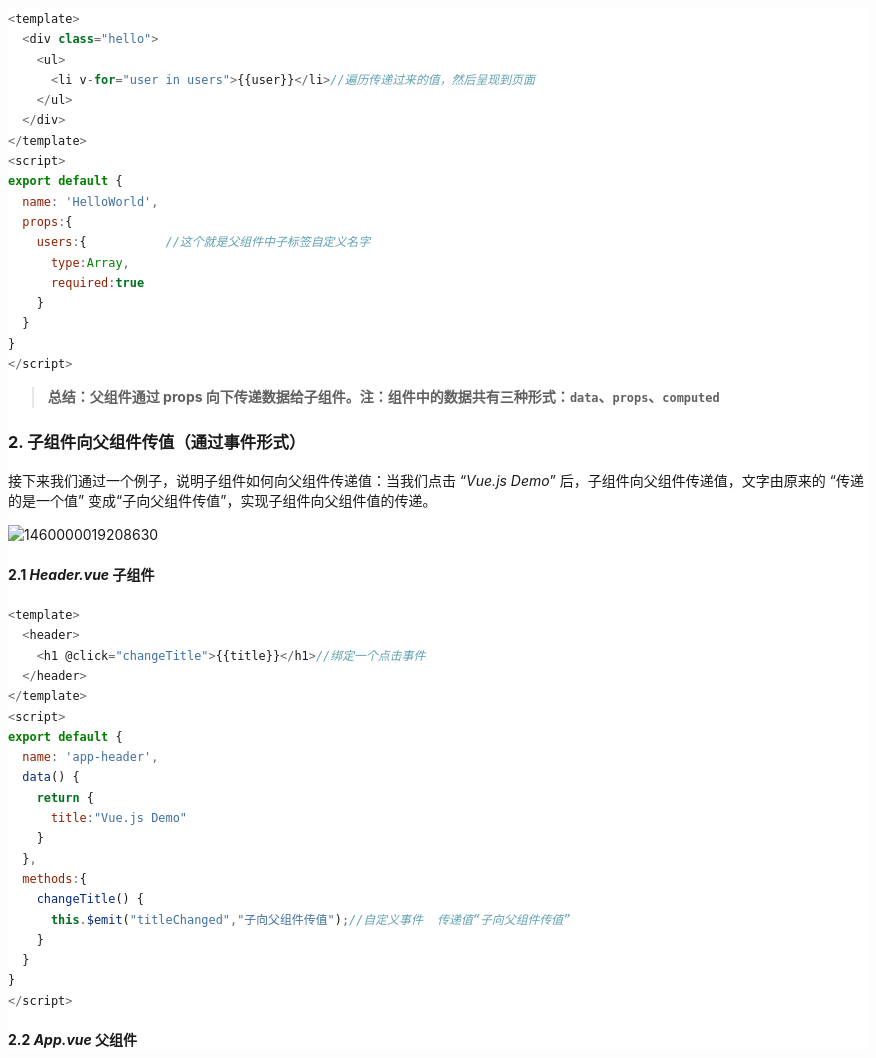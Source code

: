 ```js
<template>
  <div class="hello">
    <ul>
      <li v-for="user in users">{{user}}</li>//遍历传递过来的值，然后呈现到页面
    </ul>
  </div>
</template>
<script>
export default {
  name: 'HelloWorld',
  props:{
    users:{           //这个就是父组件中子标签自定义名字
      type:Array,
      required:true
    }
  }
}
</script>
```

> **总结：父组件通过 props 向下传递数据给子组件。注：组件中的数据共有三种形式：`data`、`props`、`computed`**

### 2\. 子组件向父组件传值（通过事件形式）

接下来我们通过一个例子，说明子组件如何向父组件传递值：当我们点击 “*Vue.js Demo*” 后，子组件向父组件传递值，文字由原来的 “传递的是一个值” 变成“子向父组件传值”，实现子组件向父组件值的传递。

![1460000019208630](https://gitee.com/bookandmusic/imgs/raw/master/uPic/2020/12/1460000019208630.png)

#### 2.1 *Header.vue* 子组件

```js
<template>
  <header>
    <h1 @click="changeTitle">{{title}}</h1>//绑定一个点击事件
  </header>
</template>
<script>
export default {
  name: 'app-header',
  data() {
    return {
      title:"Vue.js Demo"
    }
  },
  methods:{
    changeTitle() {
      this.$emit("titleChanged","子向父组件传值");//自定义事件  传递值“子向父组件传值”
    }
  }
}
</script>
```
#### 2.2 *App.vue* 父组件
